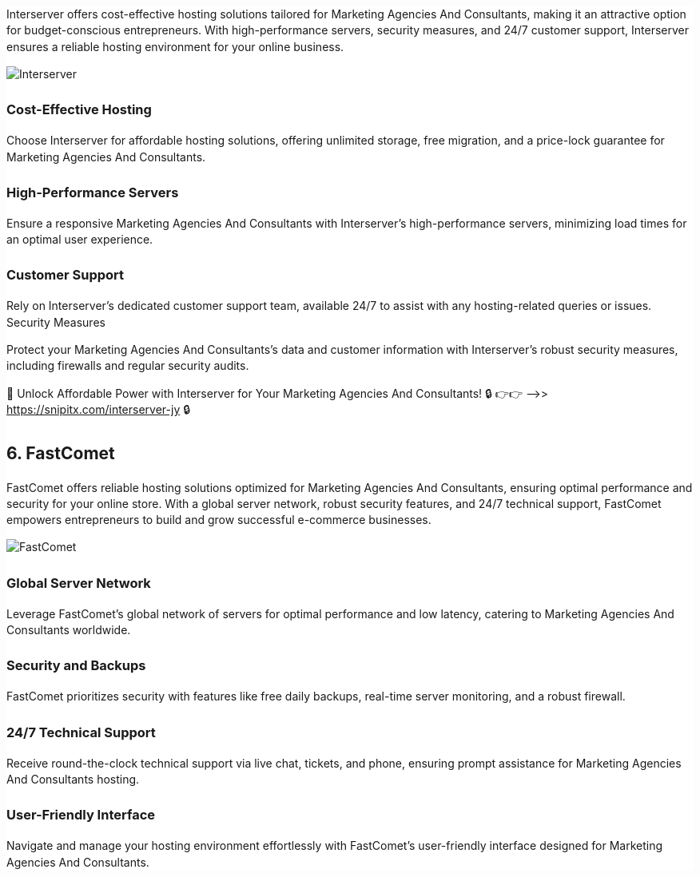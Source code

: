 Interserver offers cost-effective hosting solutions tailored for Marketing Agencies And Consultants, making it an attractive option for budget-conscious entrepreneurs. With high-performance servers, security measures, and 24/7 customer support, Interserver ensures a reliable hosting environment for your online business.

![Interserver](https://i.imgur.com/OM5dOEW.jpeg "Interserver Hosting")

### Cost-Effective Hosting
Choose Interserver for affordable hosting solutions, offering unlimited storage, free migration, and a price-lock guarantee for Marketing Agencies And Consultants.

### High-Performance Servers
Ensure a responsive Marketing Agencies And Consultants with Interserver’s high-performance servers, minimizing load times for an optimal user experience.

### Customer Support
Rely on Interserver’s dedicated customer support team, available 24/7 to assist with any hosting-related queries or issues.
Security Measures

Protect your Marketing Agencies And Consultants’s data and customer information with Interserver’s robust security measures, including firewalls and regular security audits.

💸 Unlock Affordable Power with Interserver for Your Marketing Agencies And Consultants! 🔒
👉👉 -->> https://snipitx.com/interserver-jy 🔒

## 6. FastComet

FastComet offers reliable hosting solutions optimized for Marketing Agencies And Consultants, ensuring optimal performance and security for your online store. With a global server network, robust security features, and 24/7 technical support, FastComet empowers entrepreneurs to build and grow successful e-commerce businesses.

![FastComet](https://i.imgur.com/7qgXuWp.png "FastComet Hosting")

### Global Server Network
Leverage FastComet’s global network of servers for optimal performance and low latency, catering to Marketing Agencies And Consultants worldwide.

### Security and Backups
FastComet prioritizes security with features like free daily backups, real-time server monitoring, and a robust firewall.

### 24/7 Technical Support
Receive round-the-clock technical support via live chat, tickets, and phone, ensuring prompt assistance for Marketing Agencies And Consultants hosting.

### User-Friendly Interface
Navigate and manage your hosting environment effortlessly with FastComet’s user-friendly interface designed for Marketing Agencies And Consultants.
